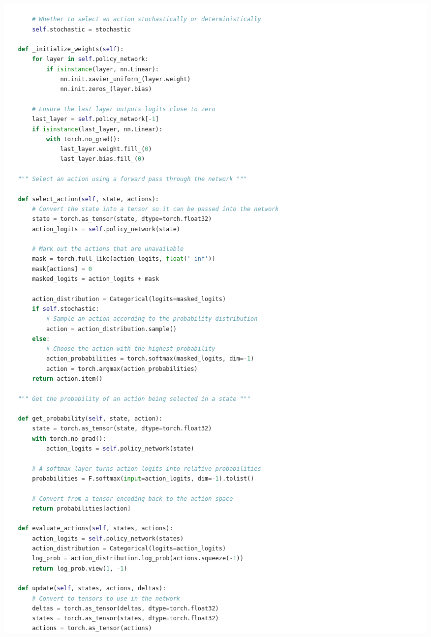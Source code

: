 ```python

        # Whether to select an action stochastically or deterministically
        self.stochastic = stochastic

    def _initialize_weights(self):
        for layer in self.policy_network:
            if isinstance(layer, nn.Linear):
                nn.init.xavier_uniform_(layer.weight)
                nn.init.zeros_(layer.bias)

        # Ensure the last layer outputs logits close to zero
        last_layer = self.policy_network[-1]
        if isinstance(last_layer, nn.Linear):
            with torch.no_grad():
                last_layer.weight.fill_(0)
                last_layer.bias.fill_(0)

    """ Select an action using a forward pass through the network """

    def select_action(self, state, actions):
        # Convert the state into a tensor so it can be passed into the network
        state = torch.as_tensor(state, dtype=torch.float32)
        action_logits = self.policy_network(state)

        # Mark out the actions that are unavailable
        mask = torch.full_like(action_logits, float('-inf'))
        mask[actions] = 0
        masked_logits = action_logits + mask

        action_distribution = Categorical(logits=masked_logits)
        if self.stochastic:
            # Sample an action according to the probability distribution
            action = action_distribution.sample()
        else:
            # Choose the action with the highest probability
            action_probabilities = torch.softmax(masked_logits, dim=-1)
            action = torch.argmax(action_probabilities)
        return action.item()

    """ Get the probability of an action being selected in a state """

    def get_probability(self, state, action):
        state = torch.as_tensor(state, dtype=torch.float32)
        with torch.no_grad():
            action_logits = self.policy_network(state)

        # A softmax layer turns action logits into relative probabilities
        probabilities = F.softmax(input=action_logits, dim=-1).tolist()

        # Convert from a tensor encoding back to the action space
        return probabilities[action]

    def evaluate_actions(self, states, actions):
        action_logits = self.policy_network(states)
        action_distribution = Categorical(logits=action_logits)
        log_prob = action_distribution.log_prob(actions.squeeze(-1))
        return log_prob.view(1, -1)

    def update(self, states, actions, deltas):
        # Convert to tensors to use in the network
        deltas = torch.as_tensor(deltas, dtype=torch.float32)
        states = torch.as_tensor(states, dtype=torch.float32)
        actions = torch.as_tensor(actions)
```